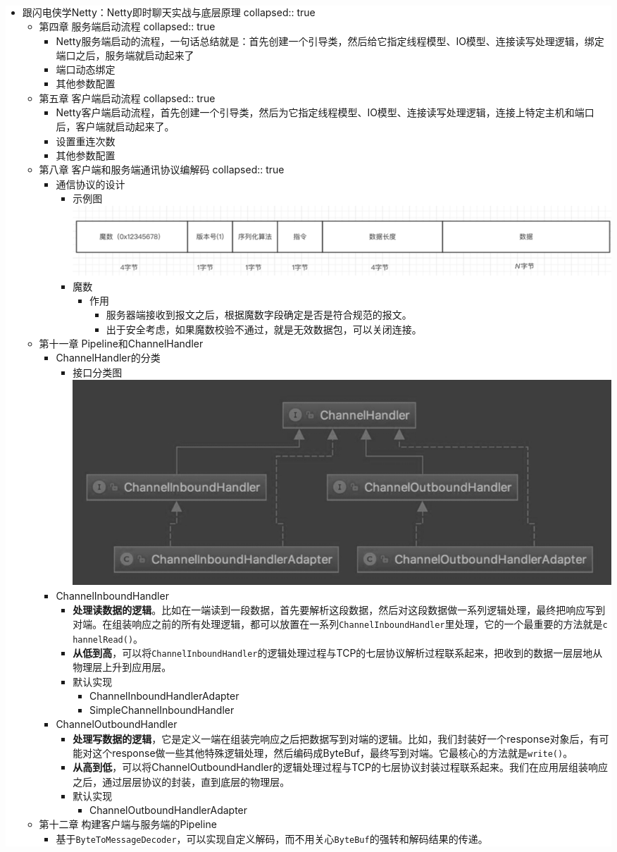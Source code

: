 - 跟闪电侠学Netty：Netty即时聊天实战与底层原理
  collapsed:: true
	- 第四章 服务端启动流程
	  collapsed:: true
		- Netty服务端启动的流程，一句话总结就是：首先创建一个引导类，然后给它指定线程模型、IO模型、连接读写处理逻辑，绑定端口之后，服务端就启动起来了
		- 端口动态绑定
		- 其他参数配置
	- 第五章 客户端启动流程
	  collapsed:: true
		- Netty客户端启动流程，首先创建一个引导类，然后为它指定线程模型、IO模型、连接读写处理逻辑，连接上特定主机和端口后，客户端就启动起来了。
		- 设置重连次数
		- 其他参数配置
	- 第八章 客户端和服务端通讯协议编解码
	  collapsed:: true
		- 通信协议的设计
			- 示例图
			  ![通信协议的设置.png](../assets/通信协议的设置_1718182845050_0.png)
			- 魔数
				- 作用
					- 服务器端接收到报文之后，根据魔数字段确定是否是符合规范的报文。
					- 出于安全考虑，如果魔数校验不通过，就是无效数据包，可以关闭连接。
	- 第十一章 Pipeline和ChannelHandler
		- ChannelHandler的分类
			- 接口分类图
			  ![ChannelHandler的分类.png](../assets/ChannelHandler的分类_1718345430493_0.png)
		- ChannelInboundHandler
			- **处理读数据的逻辑**。比如在一端读到一段数据，首先要解析这段数据，然后对这段数据做一系列逻辑处理，最终把响应写到对端。在组装响应之前的所有处理逻辑，都可以放置在一系列`ChannelInboundHandler`里处理，它的一个最重要的方法就是`channelRead()`。
			- **从低到高**，可以将`ChannelInboundHandler`的逻辑处理过程与TCP的七层协议解析过程联系起来，把收到的数据一层层地从物理层上升到应用层。
			- 默认实现
				- ChannelInboundHandlerAdapter
				- SimpleChannelInboundHandler
		- ChannelOutboundHandler
			- **处理写数据的逻辑**，它是定义一端在组装完响应之后把数据写到对端的逻辑。比如，我们封装好一个response对象后，有可能对这个response做一些其他特殊逻辑处理，然后编码成ByteBuf，最终写到对端。它最核心的方法就是`write()`。
			- **从高到低**，可以将ChannelOutboundHandler的逻辑处理过程与TCP的七层协议封装过程联系起来。我们在应用层组装响应之后，通过层层协议的封装，直到底层的物理层。
			- 默认实现
				- ChannelOutboundHandlerAdapter
	- 第十二章 构建客户端与服务端的Pipeline
		- 基于`ByteToMessageDecoder`，可以实现自定义解码，而不用关心`ByteBuf`的强转和解码结果的传递。